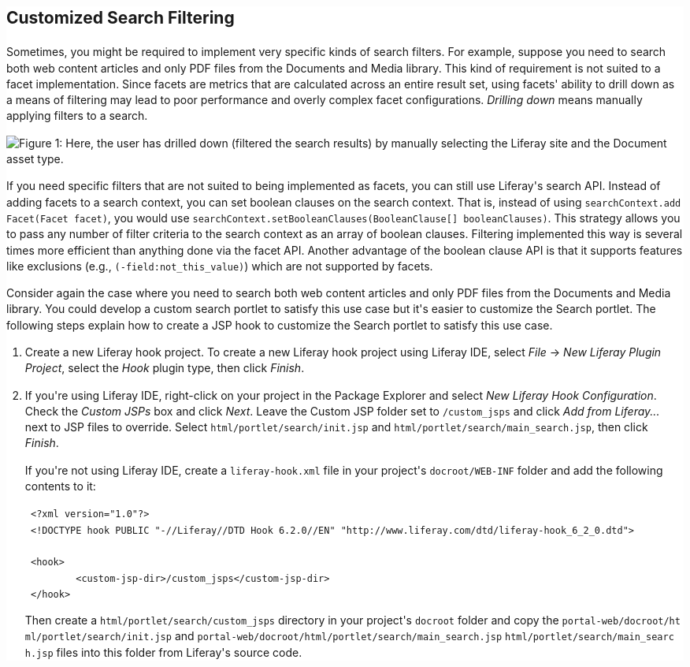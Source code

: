 ## Customized Search Filtering

Sometimes, you might be required to implement very specific kinds of search
filters. For example, suppose you need to search both web content articles and
only PDF files from the Documents and Media library. This kind of requirement is
not suited to a facet implementation. Since facets are metrics that are
calculated across an entire result set, using facets' ability to drill down
as a means of filtering may lead to poor performance and overly complex
facet configurations. *Drilling down* means manually applying filters to a
search.

![Figure 1: Here, the user has *drilled down* (filtered the search results) by manually selecting the *Liferay* site and the *Document* asset type.](../../images/drilling-down.png)

If you need specific filters that are not suited to being implemented as facets,
you can still use Liferay's search API. Instead of adding facets to a search
context, you can set boolean clauses on the search context. That is, instead of
using `searchContext.addFacet(Facet facet)`, you would use
`searchContext.setBooleanClauses(BooleanClause[] booleanClauses)`. This strategy
allows you to pass any number of filter criteria to the search context as an
array of boolean clauses. Filtering implemented this way is several times more
efficient than anything done via the facet API. Another advantage of the boolean
clause API is that it supports features like exclusions (e.g.,
`(-field:not_this_value)`) which are not supported by facets.

Consider again the case where you need to search both web content articles and
only PDF files from the Documents and Media library. You could develop a custom
search portlet to satisfy this use case but it's easier to customize the Search
portlet. The following steps explain how to create a JSP hook to customize the
Search portlet to satisfy this use case.

1. Create a new Liferay hook project. To create a new Liferay hook project using
   Liferay IDE, select *File* &rarr; *New Liferay Plugin Project*, select the
   *Hook* plugin type, then click *Finish*.

2. If you're using Liferay IDE, right-click on your project in the Package
   Explorer and select *New Liferay Hook Configuration*. Check the *Custom JSPs*
   box and click *Next*. Leave the Custom JSP folder set to `/custom_jsps` and
   click *Add from Liferay...* next to JSP files to override. Select
   `html/portlet/search/init.jsp` and `html/portlet/search/main_search.jsp`,
   then click *Finish*.

    If you're not using Liferay IDE, create a `liferay-hook.xml` file in your
    project's `docroot/WEB-INF` folder and add the following contents to it:

        <?xml version="1.0"?>
        <!DOCTYPE hook PUBLIC "-//Liferay//DTD Hook 6.2.0//EN" "http://www.liferay.com/dtd/liferay-hook_6_2_0.dtd">

        <hook>
                <custom-jsp-dir>/custom_jsps</custom-jsp-dir>
        </hook>

    Then create a `html/portlet/search/custom_jsps` directory in your project's
    `docroot` folder and copy the
    `portal-web/docroot/html/portlet/search/init.jsp` and
    `portal-web/docroot/html/portlet/search/main_search.jsp`
    `html/portlet/search/main_search.jsp` files into this folder from Liferay's
    source code.
